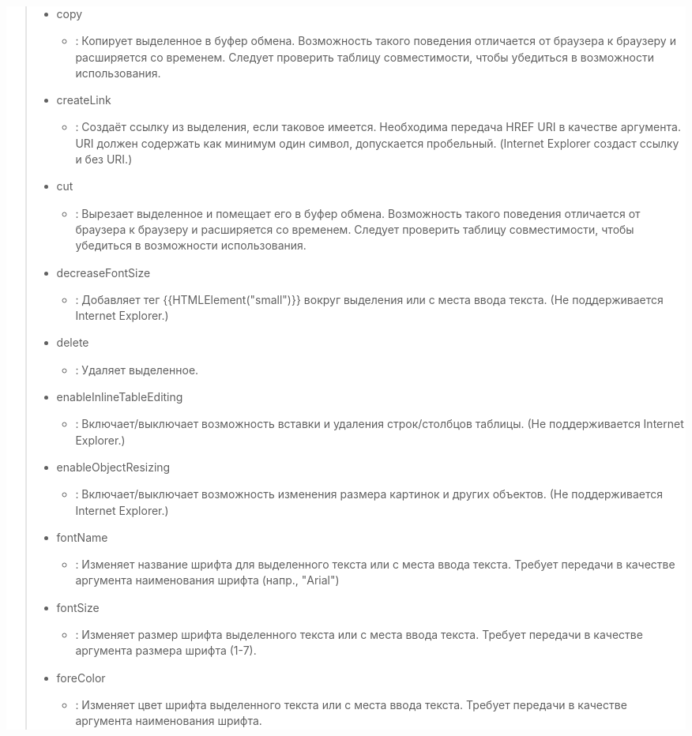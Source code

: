 > 
>
> - copy
>   - : Копирует выделенное в буфер обмена. Возможность такого поведения отличается от браузера к браузеру и расширяется со временем. Следует проверить таблицу совместимости, чтобы убедиться в возможности использования.
>
> 
>
> - createLink
>   - : Создаёт ссылку из выделения, если таковое имеется. Необходима передача HREF URI в качестве аргумента. URI должен содержать как минимум один символ, допускается пробельный. (Internet Explorer создаст ссылку и без URI.)
>
> 
>
> - cut
>   - : Вырезает выделенное и помещает его в буфер обмена. Возможность такого поведения отличается от браузера к браузеру и расширяется со временем. Следует проверить таблицу совместимости, чтобы убедиться в возможности использования.
>
> 
>
> - decreaseFontSize
>   - : Добавляет тег {{HTMLElement("small")}} вокруг выделения или с места ввода текста. (Не поддерживается Internet Explorer.)
>
> 
>
> - delete
>   - : Удаляет выделенное.
>
> 
>
> - enableInlineTableEditing
>   - : Включает/выключает возможность вставки и удаления строк/столбцов таблицы. (Не поддерживается Internet Explorer.)
>
> 
>
> - enableObjectResizing
>   - : Включает/выключает возможность изменения размера картинок и других объектов. (Не поддерживается Internet Explorer.)
>
> 
>
> - fontName
>   - : Изменяет название шрифта для выделенного текста или с места ввода текста. Требует передачи в качестве аргумента наименования шрифта (напр., "Arial")
>
> 
>
> - fontSize
>   - : Изменяет размер шрифта выделенного текста или с места ввода текста. Требует передачи в качестве аргумента размера шрифта (1-7).
>
> 
>
> - foreColor
>   - : Изменяет цвет шрифта выделенного текста или с места ввода текста. Требует передачи в качестве аргумента наименования шрифта.
>
> 
>
